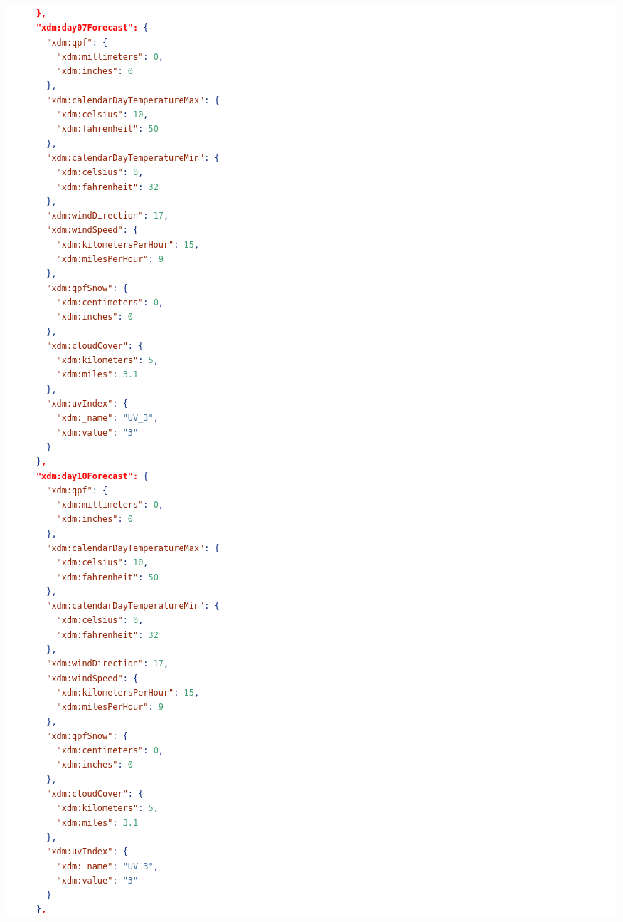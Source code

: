 ```json
      },
      "xdm:day07Forecast": {
        "xdm:qpf": {
          "xdm:millimeters": 0,
          "xdm:inches": 0
        },
        "xdm:calendarDayTemperatureMax": {
          "xdm:celsius": 10,
          "xdm:fahrenheit": 50
        },
        "xdm:calendarDayTemperatureMin": {
          "xdm:celsius": 0,
          "xdm:fahrenheit": 32
        },
        "xdm:windDirection": 17,
        "xdm:windSpeed": {
          "xdm:kilometersPerHour": 15,
          "xdm:milesPerHour": 9
        },
        "xdm:qpfSnow": {
          "xdm:centimeters": 0,
          "xdm:inches": 0
        },
        "xdm:cloudCover": {
          "xdm:kilometers": 5,
          "xdm:miles": 3.1
        },
        "xdm:uvIndex": {
          "xdm:_name": "UV_3",
          "xdm:value": "3"
        }
      },
      "xdm:day10Forecast": {
        "xdm:qpf": {
          "xdm:millimeters": 0,
          "xdm:inches": 0
        },
        "xdm:calendarDayTemperatureMax": {
          "xdm:celsius": 10,
          "xdm:fahrenheit": 50
        },
        "xdm:calendarDayTemperatureMin": {
          "xdm:celsius": 0,
          "xdm:fahrenheit": 32
        },
        "xdm:windDirection": 17,
        "xdm:windSpeed": {
          "xdm:kilometersPerHour": 15,
          "xdm:milesPerHour": 9
        },
        "xdm:qpfSnow": {
          "xdm:centimeters": 0,
          "xdm:inches": 0
        },
        "xdm:cloudCover": {
          "xdm:kilometers": 5,
          "xdm:miles": 3.1
        },
        "xdm:uvIndex": {
          "xdm:_name": "UV_3",
          "xdm:value": "3"
        }
      },
```